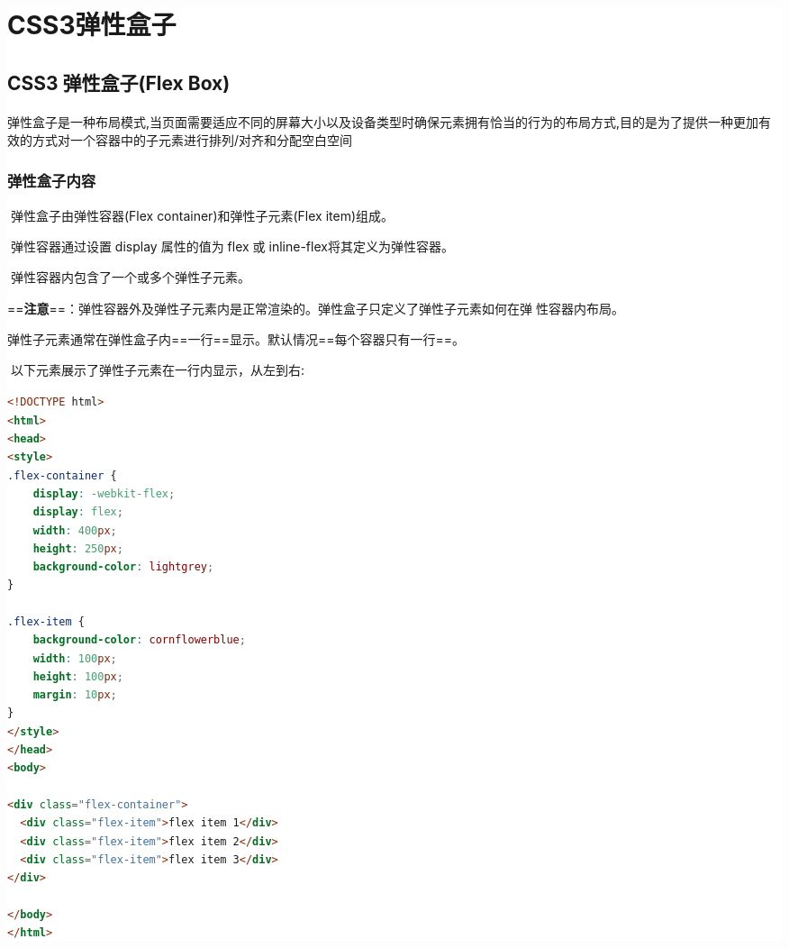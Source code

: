 # CSS3弹性盒子

## CSS3 弹性盒子(Flex Box)

​	弹性盒子是一种布局模式,当页面需要适应不同的屏幕大小以及设备类型时确保元素拥有恰当的行为的布局方式,目的是为了提供一种更加有效的方式对一个容器中的子元素进行排列/对齐和分配空白空间

### 弹性盒子内容

​	弹性盒子由弹性容器(Flex container)和弹性子元素(Flex item)组成。

​	弹性容器通过设置 display 属性的值为 flex 或 inline-flex将其定义为弹性容器。

​	弹性容器内包含了一个或多个弹性子元素。

==**注意**==：弹性容器外及弹性子元素内是正常渲染的。弹性盒子只定义了弹性子元素如何在弹	性容器内布局。

​	弹性子元素通常在弹性盒子内==一行==显示。默认情况==每个容器只有一行==。

​	以下元素展示了弹性子元素在一行内显示，从左到右:

```html
<!DOCTYPE html>
<html>
<head>
<style>
.flex-container {
    display: -webkit-flex;
    display: flex;
    width: 400px;
    height: 250px;
    background-color: lightgrey;
}
 
.flex-item {
    background-color: cornflowerblue;
    width: 100px;
    height: 100px;
    margin: 10px;
}
</style>
</head>
<body>
 
<div class="flex-container">
  <div class="flex-item">flex item 1</div>
  <div class="flex-item">flex item 2</div>
  <div class="flex-item">flex item 3</div> 
</div>
 
</body>
</html>
```
